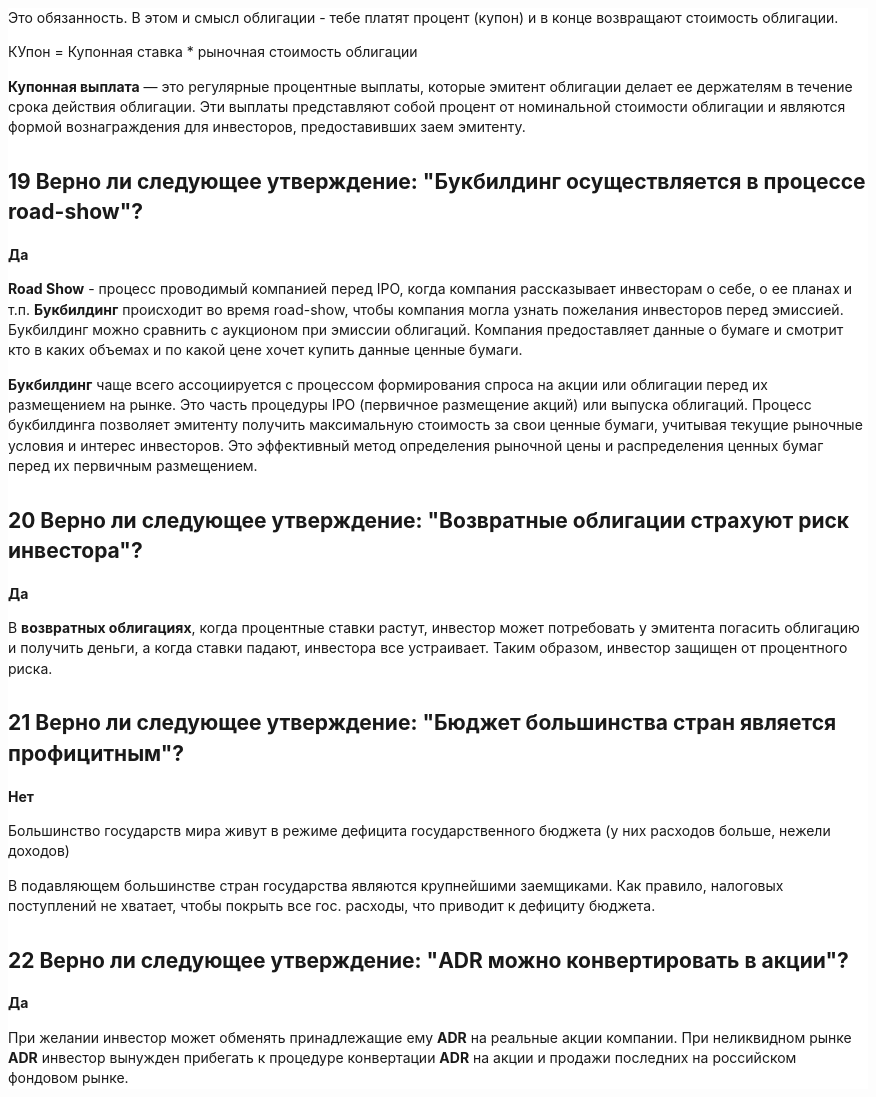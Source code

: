Это обязанность. В этом и смысл облигации - тебе платят процент (купон) и в конце возвращают стоимость облигации.

КУпон = Купонная ставка * рыночная стоимость облигации

**Купонная выплата** — это регулярные процентные выплаты, которые эмитент облигации делает ее держателям в течение срока действия облигации. Эти выплаты представляют собой процент от номинальной стоимости облигации и являются формой вознаграждения для инвесторов, предоставивших заем эмитенту.

## 19	Верно ли следующее утверждение: "Букбилдинг осуществляется в процессе road-show"?

**Да**

**Road Show** - процесс проводимый компанией перед IPO, когда компания рассказывает инвесторам о себе, о ее планах и т.п. 
**Букбилдинг** происходит во время road-show, чтобы компания могла узнать пожелания инвесторов перед эмиссией. Букбилдинг можно сравнить с аукционом при эмиссии облигаций. Компания предоставляет данные о бумаге и смотрит кто в каких объемах и по какой цене хочет купить данные ценные бумаги. 

**Букбилдинг** чаще всего ассоциируется с процессом формирования спроса на акции или облигации перед их размещением на рынке. Это часть процедуры IPO (первичное размещение акций) или выпуска облигаций.
Процесс букбилдинга позволяет эмитенту получить максимальную стоимость за свои ценные бумаги, учитывая текущие рыночные условия и интерес инвесторов. Это эффективный метод определения рыночной цены и распределения ценных бумаг перед их первичным размещением.

## 20	Верно ли следующее утверждение: "Возвратные облигации страхуют риск инвестора"?

**Да**

В **возвратных облигациях**, когда процентные ставки растут, инвестор может потребовать у эмитента погасить облигацию и получить деньги, а когда ставки падают, инвестора все устраивает. Таким образом, инвестор защищен от процентного риска.

## 21	Верно ли следующее утверждение: "Бюджет большинства стран является профицитным"?

**Нет**

Большинство государств мира живут в режиме дефицита государственного бюджета (у них расходов больше, нежели доходов) 

В подавляющем большинстве стран государства являются крупнейшими заемщиками. Как правило, налоговых поступлений не хватает, чтобы покрыть все гос. расходы, что приводит к дефициту бюджета. 

## 22	Верно ли следующее утверждение: "ADR можно конвертировать в акции"?

**Да**

При желании инвестор может обменять при­надлежащие ему **ADR** на реальные акции компании. При неликвидном рынке **ADR** инвестор вынужден прибегать к процедуре конвертации **ADR** на акции и продажи последних на российском фондовом рынке. 
